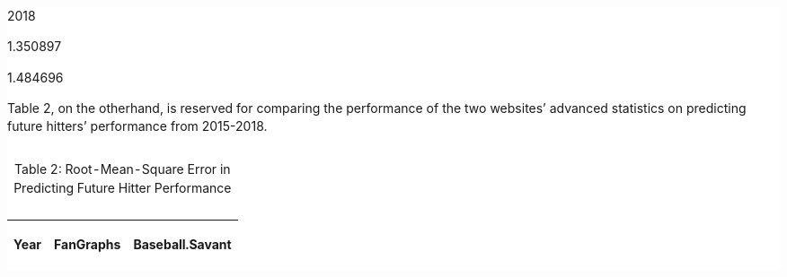 <tr>

<td style="text-align:left;">

2018

</td>

<td style="text-align:right;">

1.350897

</td>

<td style="text-align:right;">

1.484696

</td>

</tr>

</tbody>

</table>

Table 2, on the otherhand, is reserved for comparing the performance of
the two websites’ advanced statistics on predicting future hitters’
performance from 2015-2018.

<table>

<caption>

Table 2: Root-Mean-Square Error in Predicting Future Hitter Performance

</caption>

<thead>

<tr>

<th style="text-align:left;">

Year

</th>

<th style="text-align:right;">

FanGraphs

</th>

<th style="text-align:right;">

Baseball.Savant

</th>

</tr>

</thead>

<tbody>
